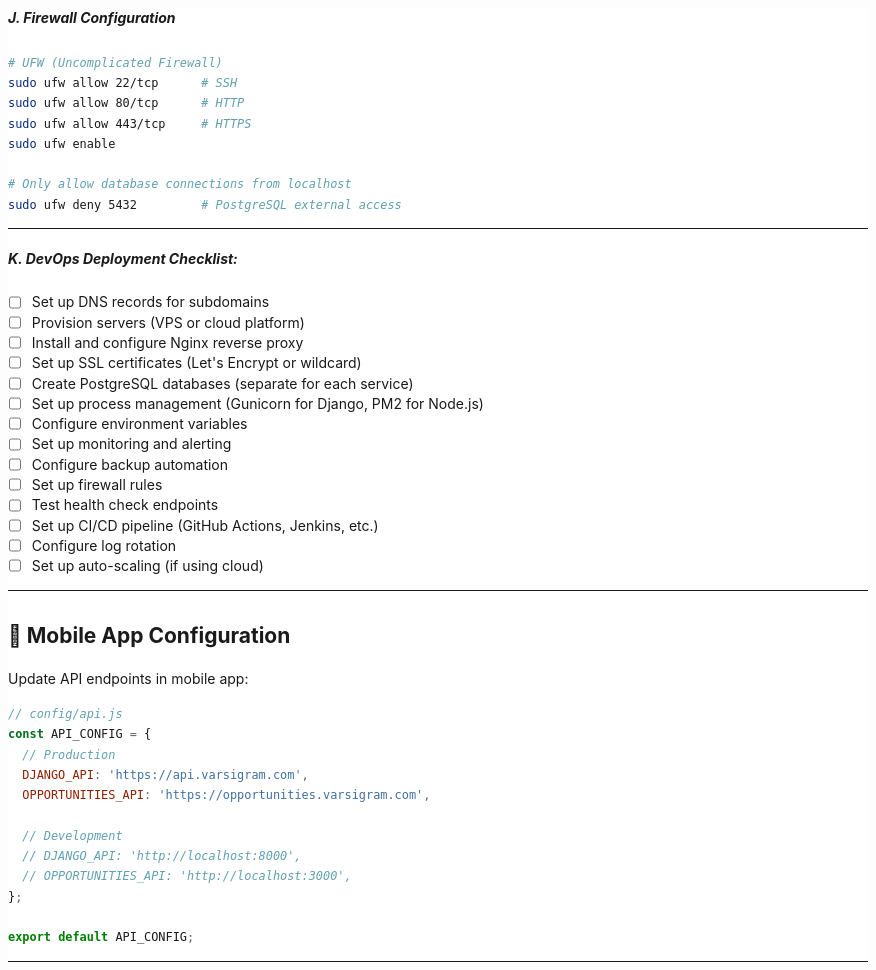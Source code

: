
##### **J. Firewall Configuration**

```bash
# UFW (Uncomplicated Firewall)
sudo ufw allow 22/tcp      # SSH
sudo ufw allow 80/tcp      # HTTP
sudo ufw allow 443/tcp     # HTTPS
sudo ufw enable

# Only allow database connections from localhost
sudo ufw deny 5432         # PostgreSQL external access
```

---

##### **K. DevOps Deployment Checklist:**

- [ ] Set up DNS records for subdomains
- [ ] Provision servers (VPS or cloud platform)
- [ ] Install and configure Nginx reverse proxy
- [ ] Set up SSL certificates (Let's Encrypt or wildcard)
- [ ] Create PostgreSQL databases (separate for each service)
- [ ] Set up process management (Gunicorn for Django, PM2 for Node.js)
- [ ] Configure environment variables
- [ ] Set up monitoring and alerting
- [ ] Configure backup automation
- [ ] Set up firewall rules
- [ ] Test health check endpoints
- [ ] Set up CI/CD pipeline (GitHub Actions, Jenkins, etc.)
- [ ] Configure log rotation
- [ ] Set up auto-scaling (if using cloud)

---

## 📱 **Mobile App Configuration**

Update API endpoints in mobile app:

```javascript
// config/api.js
const API_CONFIG = {
  // Production
  DJANGO_API: 'https://api.varsigram.com',
  OPPORTUNITIES_API: 'https://opportunities.varsigram.com',
  
  // Development
  // DJANGO_API: 'http://localhost:8000',
  // OPPORTUNITIES_API: 'http://localhost:3000',
};

export default API_CONFIG;
```

---